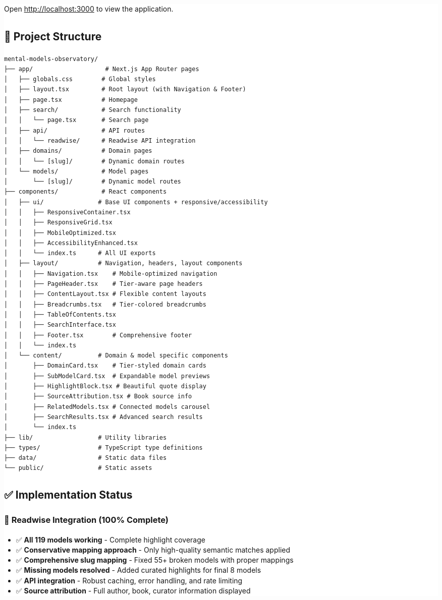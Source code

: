 Open [http://localhost:3000](http://localhost:3000) to view the application.

## 📁 Project Structure

```
mental-models-observatory/
├── app/                    # Next.js App Router pages
│   ├── globals.css        # Global styles
│   ├── layout.tsx         # Root layout (with Navigation & Footer)
│   ├── page.tsx           # Homepage
│   ├── search/            # Search functionality
│   │   └── page.tsx       # Search page
│   ├── api/               # API routes
│   │   └── readwise/      # Readwise API integration
│   ├── domains/           # Domain pages
│   │   └── [slug]/        # Dynamic domain routes
│   └── models/            # Model pages
│       └── [slug]/        # Dynamic model routes
├── components/            # React components
│   ├── ui/               # Base UI components + responsive/accessibility
│   │   ├── ResponsiveContainer.tsx
│   │   ├── ResponsiveGrid.tsx
│   │   ├── MobileOptimized.tsx
│   │   ├── AccessibilityEnhanced.tsx
│   │   └── index.ts      # All UI exports
│   ├── layout/           # Navigation, headers, layout components
│   │   ├── Navigation.tsx    # Mobile-optimized navigation
│   │   ├── PageHeader.tsx    # Tier-aware page headers
│   │   ├── ContentLayout.tsx # Flexible content layouts
│   │   ├── Breadcrumbs.tsx   # Tier-colored breadcrumbs
│   │   ├── TableOfContents.tsx
│   │   ├── SearchInterface.tsx
│   │   ├── Footer.tsx        # Comprehensive footer
│   │   └── index.ts
│   └── content/          # Domain & model specific components
│       ├── DomainCard.tsx    # Tier-styled domain cards
│       ├── SubModelCard.tsx  # Expandable model previews
│       ├── HighlightBlock.tsx # Beautiful quote display
│       ├── SourceAttribution.tsx # Book source info
│       ├── RelatedModels.tsx # Connected models carousel
│       ├── SearchResults.tsx # Advanced search results
│       └── index.ts
├── lib/                  # Utility libraries
├── types/                # TypeScript type definitions
├── data/                 # Static data files
└── public/               # Static assets
```

## ✅ Implementation Status

### 🎯 **Readwise Integration (100% Complete)**
- ✅ **All 119 models working** - Complete highlight coverage
- ✅ **Conservative mapping approach** - Only high-quality semantic matches applied
- ✅ **Comprehensive slug mapping** - Fixed 55+ broken models with proper mappings
- ✅ **Missing models resolved** - Added curated highlights for final 8 models
- ✅ **API integration** - Robust caching, error handling, and rate limiting
- ✅ **Source attribution** - Full author, book, curator information displayed
